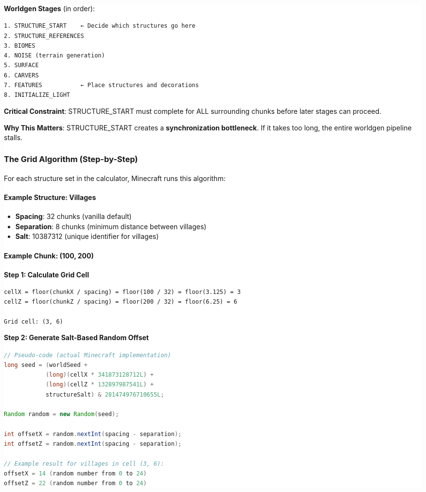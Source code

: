 **Worldgen Stages** (in order):
```
1. STRUCTURE_START    ← Decide which structures go here
2. STRUCTURE_REFERENCES
3. BIOMES
4. NOISE (terrain generation)
5. SURFACE
6. CARVERS
7. FEATURES           ← Place structures and decorations
8. INITIALIZE_LIGHT
```

**Critical Constraint**: STRUCTURE_START must complete for ALL surrounding chunks before later stages can proceed.

**Why This Matters**: STRUCTURE_START creates a **synchronization bottleneck**. If it takes too long, the entire worldgen pipeline stalls.

### The Grid Algorithm (Step-by-Step)

For each structure set in the calculator, Minecraft runs this algorithm:

#### Example Structure: Villages
- **Spacing**: 32 chunks (vanilla default)
- **Separation**: 8 chunks (minimum distance between villages)
- **Salt**: 10387312 (unique identifier for villages)

#### Example Chunk: (100, 200)

**Step 1: Calculate Grid Cell**
```
cellX = floor(chunkX / spacing) = floor(100 / 32) = floor(3.125) = 3
cellZ = floor(chunkZ / spacing) = floor(200 / 32) = floor(6.25) = 6

Grid cell: (3, 6)
```

**Step 2: Generate Salt-Based Random Offset**
```java
// Pseudo-code (actual Minecraft implementation)
long seed = (worldSeed +
            (long)(cellX * 341873128712L) +
            (long)(cellZ * 132897987541L) +
            structureSalt) & 281474976710655L;

Random random = new Random(seed);

int offsetX = random.nextInt(spacing - separation);
int offsetZ = random.nextInt(spacing - separation);

// Example result for villages in cell (3, 6):
offsetX = 14 (random number from 0 to 24)
offsetZ = 22 (random number from 0 to 24)
```
